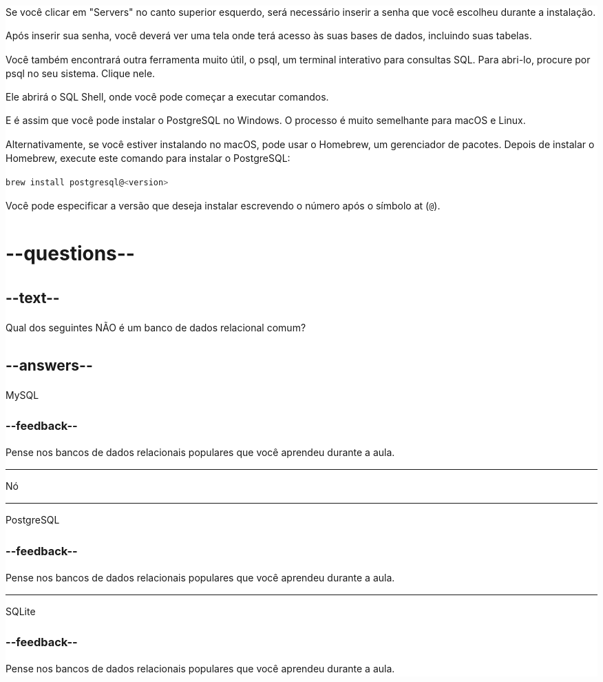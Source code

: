 Se você clicar em "Servers" no canto superior esquerdo, será necessário inserir a senha que você escolheu durante a instalação.

Após inserir sua senha, você deverá ver uma tela onde terá acesso às suas bases de dados, incluindo suas tabelas.

Você também encontrará outra ferramenta muito útil, o psql, um terminal interativo para consultas SQL. Para abri-lo, procure por psql no seu sistema. Clique nele.

Ele abrirá o SQL Shell, onde você pode começar a executar comandos.

E é assim que você pode instalar o PostgreSQL no Windows. O processo é muito semelhante para macOS e Linux.

Alternativamente, se você estiver instalando no macOS, pode usar o Homebrew, um gerenciador de pacotes. Depois de instalar o Homebrew, execute este comando para instalar o PostgreSQL:

```bash
brew install postgresql@<version>
```

Você pode especificar a versão que deseja instalar escrevendo o número após o símbolo at (`@`).

# --questions--

## --text--

Qual dos seguintes NÃO é um banco de dados relacional comum?

## --answers--

MySQL

### --feedback--

Pense nos bancos de dados relacionais populares que você aprendeu durante a aula.

---

Nó

---

PostgreSQL

### --feedback--

Pense nos bancos de dados relacionais populares que você aprendeu durante a aula.

---

SQLite

### --feedback--

Pense nos bancos de dados relacionais populares que você aprendeu durante a aula.
